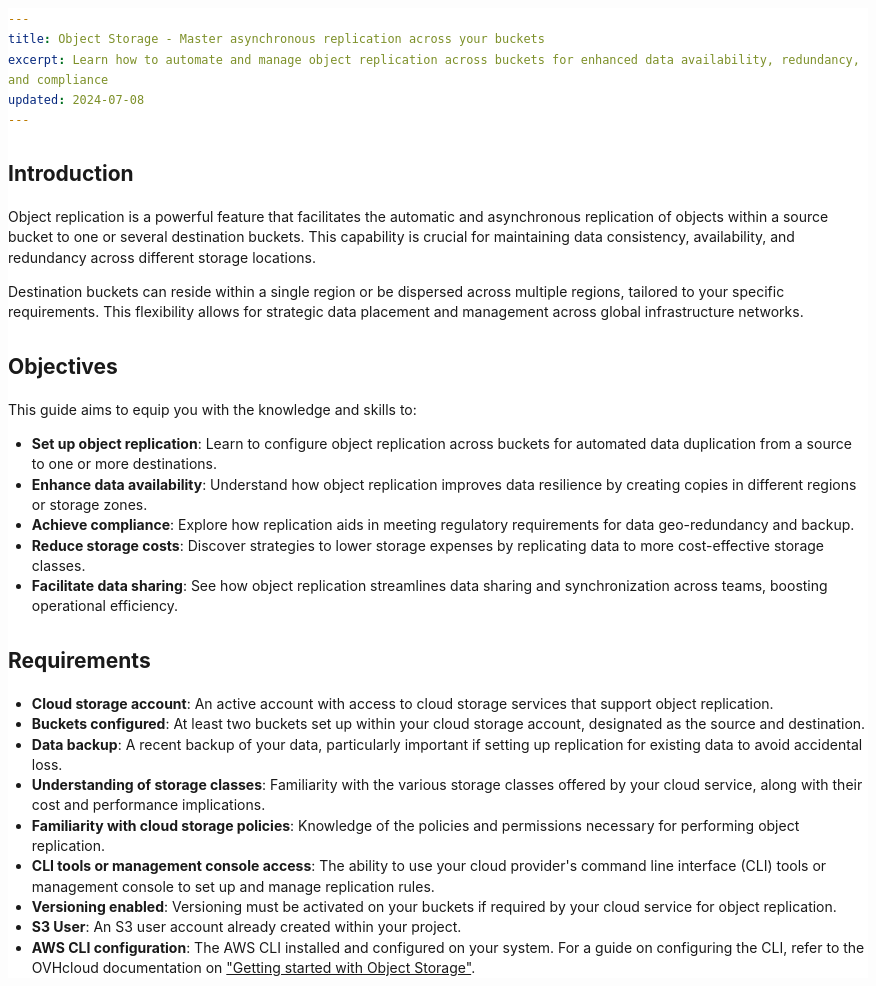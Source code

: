 ```yaml
---
title: Object Storage - Master asynchronous replication across your buckets
excerpt: Learn how to automate and manage object replication across buckets for enhanced data availability, redundancy, and compliance
updated: 2024-07-08
---
```


## Introduction

Object replication is a powerful feature that facilitates the automatic and asynchronous replication of objects within a source bucket to one or several destination buckets. This capability is crucial for maintaining data consistency, availability, and redundancy across different storage locations.

Destination buckets can reside within a single region or be dispersed across multiple regions, tailored to your specific requirements. This flexibility allows for strategic data placement and management across global infrastructure networks.

## Objectives

This guide aims to equip you with the knowledge and skills to:

- **Set up object replication**: Learn to configure object replication across buckets for automated data duplication from a source to one or more destinations.
- **Enhance data availability**: Understand how object replication improves data resilience by creating copies in different regions or storage zones.
- **Achieve compliance**: Explore how replication aids in meeting regulatory requirements for data geo-redundancy and backup.
- **Reduce storage costs**: Discover strategies to lower storage expenses by replicating data to more cost-effective storage classes.
- **Facilitate data sharing**: See how object replication streamlines data sharing and synchronization across teams, boosting operational efficiency.

## Requirements

- **Cloud storage account**: An active account with access to cloud storage services that support object replication.
- **Buckets configured**: At least two buckets set up within your cloud storage account, designated as the source and destination.
- **Data backup**: A recent backup of your data, particularly important if setting up replication for existing data to avoid accidental loss.
- **Understanding of storage classes**: Familiarity with the various storage classes offered by your cloud service, along with their cost and performance implications.
- **Familiarity with cloud storage policies**: Knowledge of the policies and permissions necessary for performing object replication.
- **CLI tools or management console access**: The ability to use your cloud provider's command line interface (CLI) tools or management console to set up and manage replication rules.
- **Versioning enabled**: Versioning must be activated on your buckets if required by your cloud service for object replication.
- **S3 User**: An S3 user account already created within your project.
- **AWS CLI configuration**: The AWS CLI installed and configured on your system. For a guide on configuring the CLI, refer to the OVHcloud documentation on ["Getting started with Object Storage"](/pages/storage_and_backup/object_storage/s3_getting_started_with_object_storage).
